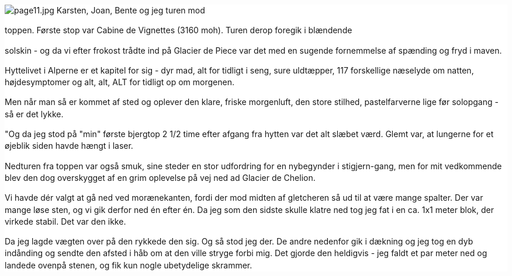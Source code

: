 

![page11.jpg](/1988/DB-1988-1/page11.jpg)
Karsten, Joan, Bente og jeg turen mod

toppen. Første stop var Cabine de
Vignettes (3160 moh).
Turen derop foregik i blændende

solskin - og da vi efter frokost trådte ind
på Glacier de Piece var det med en
sugende fornemmelse af spænding og
fryd i maven.

Hyttelivet i Alperne er et kapitel for sig -
dyr mad, alt for tidligt i seng, sure
uldtæpper, 117 forskellige næselyde om
natten, højdesymptomer og alt, alt, ALT
for tidligt op om morgenen.

Men når man så er kommet af sted og
oplever den klare, friske morgenluft, den
store stilhed, pastelfarverne lige før
solopgang - så er det lykke.

"Og da jeg stod på "min" første bjergtop
2 1/2 time efter afgang fra hytten var det
alt slæbet værd. Glemt var, at lungerne for
et øjeblik siden havde hængt i laser.

Nedturen fra toppen var også smuk,
sine steder en stor udfordring for en
nybegynder i stigjern-gang, men for mit
vedkommende blev den dog overskygget
af en grim oplevelse på vej ned ad Glacier
de Chelion.

Vi havde dér valgt at gå ned ved
morænekanten, fordi der mod midten af
gletcheren så ud til at være mange
spalter. Der var mange løse sten, og vi gik
derfor ned én efter én. Da jeg som den
sidste skulle klatre ned tog jeg fat i en ca.
1x1 meter blok, der virkede stabil. Det var
den ikke.

Da jeg lagde vægten over på den
rykkede den sig. Og så stod jeg der. De
andre nedenfor gik i dækning og jeg tog en
dyb indånding og sendte den afsted i håb
om at den ville stryge forbi mig. Det gjorde
den heldigvis - jeg faldt et par meter ned
og landede ovenpå stenen, og fik kun
nogle ubetydelige skrammer.
